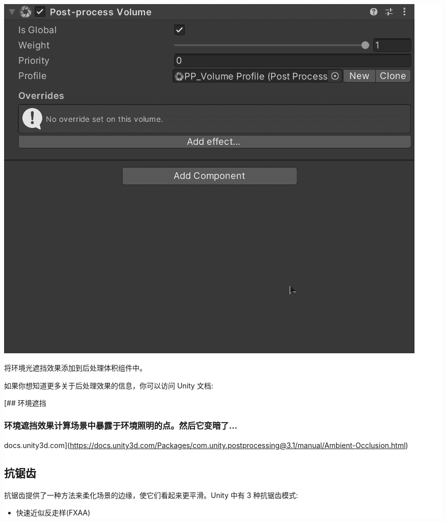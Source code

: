 ![](img/283ca125d6e6305bb93b22338958db15.png)

将环境光遮挡效果添加到后处理体积组件中。

如果你想知道更多关于后处理效果的信息，你可以访问 Unity 文档:

 [## 环境遮挡

### 环境遮挡效果计算场景中暴露于环境照明的点。然后它变暗了…

docs.unity3d.com](https://docs.unity3d.com/Packages/com.unity.postprocessing@3.1/manual/Ambient-Occlusion.html) 

## 抗锯齿

抗锯齿提供了一种方法来柔化场景的边缘，使它们看起来更平滑。Unity 中有 3 种抗锯齿模式:

*   快速近似反走样(FXAA)
